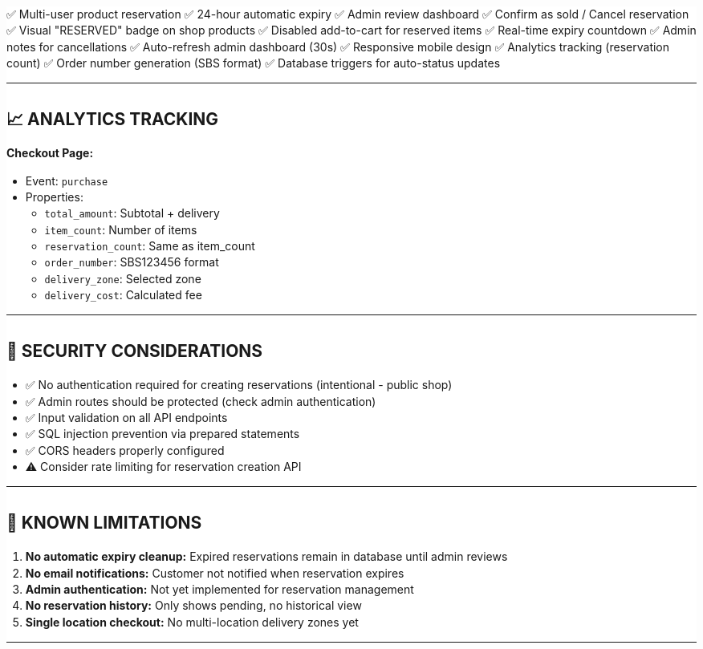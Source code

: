 ✅ Multi-user product reservation
✅ 24-hour automatic expiry
✅ Admin review dashboard
✅ Confirm as sold / Cancel reservation
✅ Visual "RESERVED" badge on shop products
✅ Disabled add-to-cart for reserved items
✅ Real-time expiry countdown
✅ Admin notes for cancellations
✅ Auto-refresh admin dashboard (30s)
✅ Responsive mobile design
✅ Analytics tracking (reservation count)
✅ Order number generation (SBS format)
✅ Database triggers for auto-status updates

---

## 📈 ANALYTICS TRACKING

**Checkout Page:**

- Event: `purchase`
- Properties:
  - `total_amount`: Subtotal + delivery
  - `item_count`: Number of items
  - `reservation_count`: Same as item_count
  - `order_number`: SBS123456 format
  - `delivery_zone`: Selected zone
  - `delivery_cost`: Calculated fee

---

## 🔐 SECURITY CONSIDERATIONS

- ✅ No authentication required for creating reservations (intentional - public shop)
- ✅ Admin routes should be protected (check admin authentication)
- ✅ Input validation on all API endpoints
- ✅ SQL injection prevention via prepared statements
- ✅ CORS headers properly configured
- ⚠️ Consider rate limiting for reservation creation API

---

## 🐛 KNOWN LIMITATIONS

1. **No automatic expiry cleanup:** Expired reservations remain in database until admin reviews
2. **No email notifications:** Customer not notified when reservation expires
3. **Admin authentication:** Not yet implemented for reservation management
4. **No reservation history:** Only shows pending, no historical view
5. **Single location checkout:** No multi-location delivery zones yet

---
